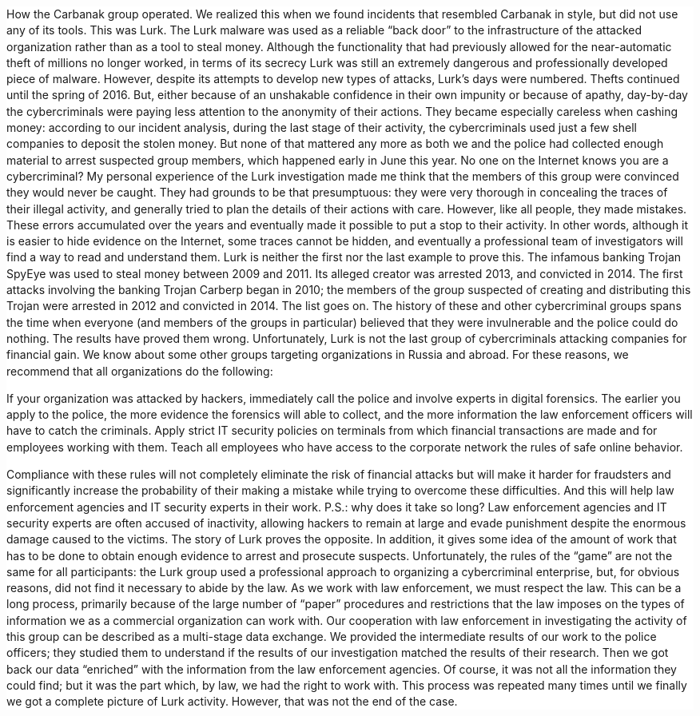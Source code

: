 How the Carbanak group operated.
We realized this when we found incidents that resembled Carbanak in style, but did not use any of its tools. This was Lurk. The Lurk malware was used as a reliable “back door” to the infrastructure of the attacked organization rather than as a tool to steal money. Although the functionality that had previously allowed for the near-automatic theft of millions no longer worked, in terms of its secrecy Lurk was still an extremely dangerous and professionally developed piece of malware.
However, despite its attempts to develop new types of attacks, Lurk’s days were numbered. Thefts continued until the spring of 2016. But, either because of an unshakable confidence in their own impunity or because of apathy, day-by-day the cybercriminals were paying less attention to the anonymity of their actions. They became especially careless when cashing money: according to our incident analysis, during the last stage of their activity, the cybercriminals used just a few shell companies to deposit the stolen money. But none of that mattered any more as both we and the police had collected enough material to arrest suspected group members, which happened early in June this year.
No one on the Internet knows you are a cybercriminal?
My personal experience of the Lurk investigation made me think that the members of this group were convinced they would never be caught. They had grounds to be that presumptuous: they were very thorough in concealing the traces of their illegal activity, and generally tried to plan the details of their actions with care. However, like all people, they made mistakes. These errors accumulated over the years and eventually made it possible to put a stop to their activity. In other words, although it is easier to hide evidence on the Internet, some traces cannot be hidden, and eventually a professional team of investigators will find a way to read and understand them.
Lurk is neither the first nor the last example to prove this. The infamous banking Trojan SpyEye was used to steal money between 2009 and 2011. Its alleged creator was arrested 2013, and convicted in 2014.
The first attacks involving the banking Trojan Carberp began in 2010; the members of the group suspected of creating and distributing this Trojan were arrested in 2012 and convicted in 2014. The list goes on.
The history of these and other cybercriminal groups spans the time when everyone (and members of the groups in particular) believed that they were invulnerable and the police could do nothing. The results have proved them wrong.
Unfortunately, Lurk is not the last group of cybercriminals attacking companies for financial gain. We know about some other groups targeting organizations in Russia and abroad. For these reasons, we recommend that all organizations do the following:

If your organization was attacked by hackers, immediately call the police and involve experts in digital forensics. The earlier you apply to the police, the more evidence the forensics will able to collect, and the more information the law enforcement officers will have to catch the criminals.
Apply strict IT security policies on terminals from which financial transactions are made and for employees working with them.
Teach all employees who have access to the corporate network the rules of safe online behavior.

Compliance with these rules will not completely eliminate the risk of financial attacks but will make it harder for fraudsters and significantly increase the probability of their making a mistake while trying to overcome these difficulties. And this will help law enforcement agencies and IT security experts in their work.
P.S.: why does it take so long?
Law enforcement agencies and IT security experts are often accused of inactivity, allowing hackers to remain at large and evade punishment despite the enormous damage caused to the victims.
The story of Lurk proves the opposite. In addition, it gives some idea of the amount of work that has to be done to obtain enough evidence to arrest and prosecute suspects. Unfortunately, the rules of the “game” are not the same for all participants: the Lurk group used a professional approach to organizing a cybercriminal enterprise, but, for obvious reasons, did not find it necessary to abide by the law. As we work with law enforcement, we must respect the law. This can be a long process, primarily because of the large number of “paper” procedures and restrictions that the law imposes on the types of information we as a commercial organization can work with.
Our cooperation with law enforcement in investigating the activity of this group can be described as a multi-stage data exchange. We provided the intermediate results of our work to the police officers; they studied them to understand if the results of our investigation matched the results of their research. Then we got back our data “enriched” with the information from the law enforcement agencies. Of course, it was not all the information they could find; but it was the part which, by law, we had the right to work with. This process was repeated many times until we finally we got a complete picture of Lurk activity. However, that was not the end of the case.